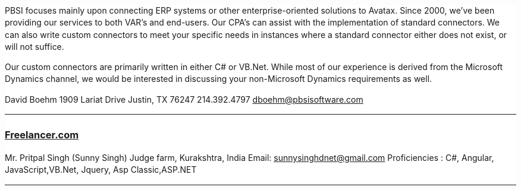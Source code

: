 PBSI focuses mainly upon connecting ERP systems or other enterprise-oriented solutions to Avatax. Since 2000, we’ve been providing our services to both VAR’s and end-users. Our CPA’s can assist with the implementation of standard connectors. We can also write custom connectors to meet your specific needs in instances where a standard connector either does not exist, or will not suffice.

Our custom connectors are primarily written in either C# or VB.Net. While most of our experience is derived from the Microsoft Dynamics channel, we would be interested in discussing your non-Microsoft Dynamics requirements as well.

David Boehm
1909 Lariat Drive
Justin, TX 76247
214.392.4797
<a href="mailto:dboehm@pbsisoftware.com">dboehm@pbsisoftware.com</a>

<hr />

<h3><a href="https://www.freelancer.com/u/DnetSunny.html">Freelancer.com</a></h3>
Mr. Pritpal Singh (Sunny Singh)
Judge farm, Kurakshtra, India
Email: <a href="mailto:sunnysinghdnet@gmail.com">sunnysinghdnet@gmail.com</a>
Proficiencies : C#, Angular, JavaScript,VB.Net, Jquery, Asp Classic,ASP.NET

<hr />



